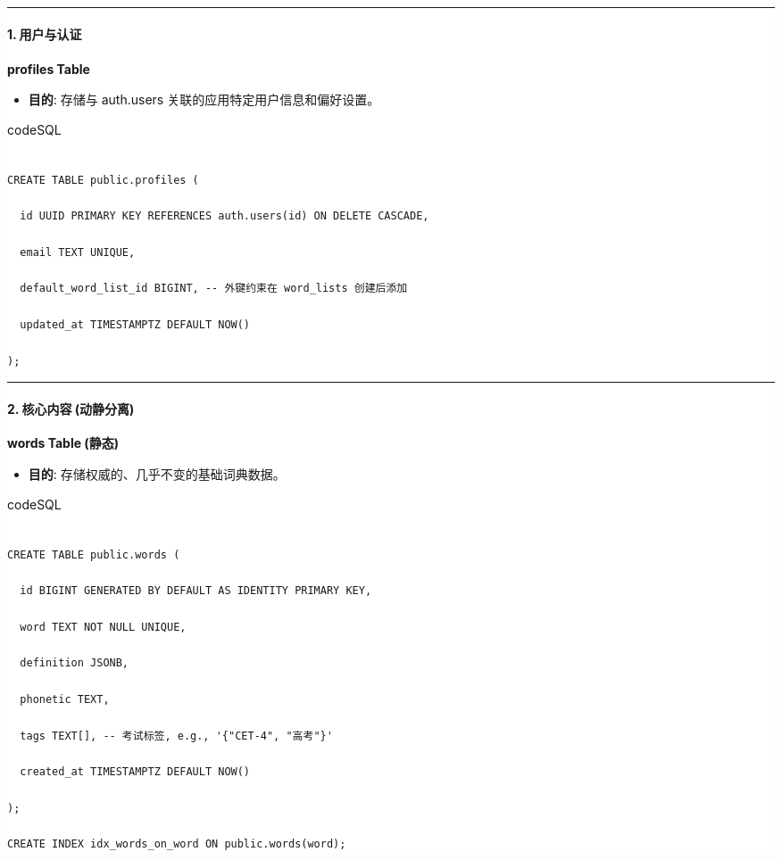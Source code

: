   

---

  

#### **1. 用户与认证**

  

**profiles Table**

  

- **目的**: 存储与 auth.users 关联的应用特定用户信息和偏好设置。

  

codeSQL

  

```

CREATE TABLE public.profiles (

  id UUID PRIMARY KEY REFERENCES auth.users(id) ON DELETE CASCADE,

  email TEXT UNIQUE,

  default_word_list_id BIGINT, -- 外键约束在 word_lists 创建后添加

  updated_at TIMESTAMPTZ DEFAULT NOW()

);

```

  

---

  

#### **2. 核心内容 (动静分离)**

  

**words Table (静态)**

  

- **目的**: 存储权威的、几乎不变的基础词典数据。

  

codeSQL

  

```

CREATE TABLE public.words (

  id BIGINT GENERATED BY DEFAULT AS IDENTITY PRIMARY KEY,

  word TEXT NOT NULL UNIQUE,

  definition JSONB,

  phonetic TEXT,

  tags TEXT[], -- 考试标签, e.g., '{"CET-4", "高考"}'

  created_at TIMESTAMPTZ DEFAULT NOW()

);

CREATE INDEX idx_words_on_word ON public.words(word);
```